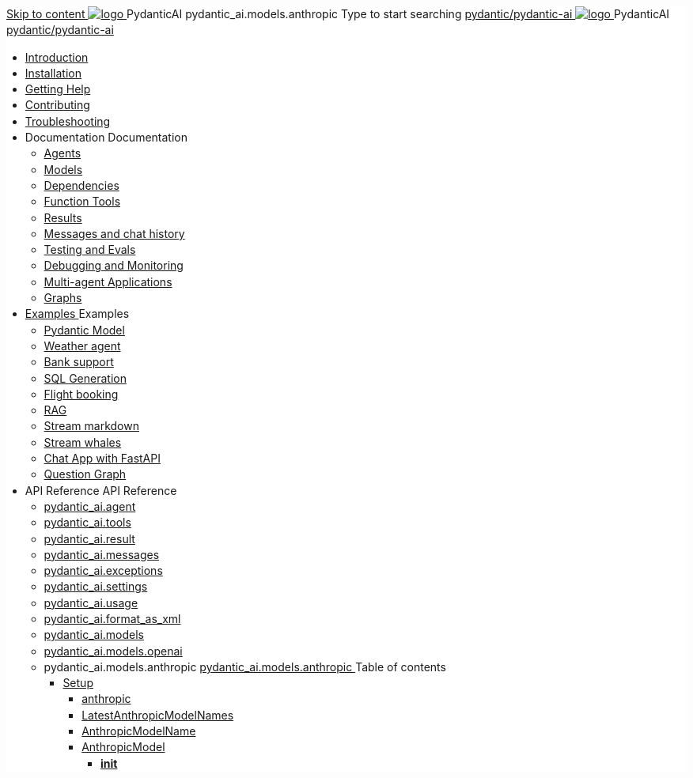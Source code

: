 [ Skip to content ](https://ai.pydantic.dev/api/models/anthropic/<#pydantic_aimodelsanthropic>)
[ ![logo](https://ai.pydantic.dev/img/logo-white.svg) ](https://ai.pydantic.dev/api/models/anthropic/..> "PydanticAI")
PydanticAI 
pydantic_ai.models.anthropic 
Type to start searching
[ pydantic/pydantic-ai  ](https://ai.pydantic.dev/api/models/anthropic/<https:/github.com/pydantic/pydantic-ai> "Go to repository")
[ ![logo](https://ai.pydantic.dev/img/logo-white.svg) ](https://ai.pydantic.dev/api/models/anthropic/..> "PydanticAI") PydanticAI 
[ pydantic/pydantic-ai  ](https://ai.pydantic.dev/api/models/anthropic/<https:/github.com/pydantic/pydantic-ai> "Go to repository")
  * [ Introduction  ](https://ai.pydantic.dev/api/models/anthropic/..>)
  * [ Installation  ](https://ai.pydantic.dev/api/models/install/>)
  * [ Getting Help  ](https://ai.pydantic.dev/api/models/help/>)
  * [ Contributing  ](https://ai.pydantic.dev/api/models/contributing/>)
  * [ Troubleshooting  ](https://ai.pydantic.dev/api/models/troubleshooting/>)
  * Documentation  Documentation 
    * [ Agents  ](https://ai.pydantic.dev/api/models/agents/>)
    * [ Models  ](https://ai.pydantic.dev/api/models/models/>)
    * [ Dependencies  ](https://ai.pydantic.dev/api/models/dependencies/>)
    * [ Function Tools  ](https://ai.pydantic.dev/api/models/tools/>)
    * [ Results  ](https://ai.pydantic.dev/api/models/results/>)
    * [ Messages and chat history  ](https://ai.pydantic.dev/api/models/message-history/>)
    * [ Testing and Evals  ](https://ai.pydantic.dev/api/models/testing-evals/>)
    * [ Debugging and Monitoring  ](https://ai.pydantic.dev/api/models/logfire/>)
    * [ Multi-agent Applications  ](https://ai.pydantic.dev/api/models/multi-agent-applications/>)
    * [ Graphs  ](https://ai.pydantic.dev/api/models/graph/>)
  * [ Examples  ](https://ai.pydantic.dev/api/models/examples/>)
Examples 
    * [ Pydantic Model  ](https://ai.pydantic.dev/api/models/examples/pydantic-model/>)
    * [ Weather agent  ](https://ai.pydantic.dev/api/models/examples/weather-agent/>)
    * [ Bank support  ](https://ai.pydantic.dev/api/models/examples/bank-support/>)
    * [ SQL Generation  ](https://ai.pydantic.dev/api/models/examples/sql-gen/>)
    * [ Flight booking  ](https://ai.pydantic.dev/api/models/examples/flight-booking/>)
    * [ RAG  ](https://ai.pydantic.dev/api/models/examples/rag/>)
    * [ Stream markdown  ](https://ai.pydantic.dev/api/models/examples/stream-markdown/>)
    * [ Stream whales  ](https://ai.pydantic.dev/api/models/examples/stream-whales/>)
    * [ Chat App with FastAPI  ](https://ai.pydantic.dev/api/models/examples/chat-app/>)
    * [ Question Graph  ](https://ai.pydantic.dev/api/models/examples/question-graph/>)
  * API Reference  API Reference 
    * [ pydantic_ai.agent  ](https://ai.pydantic.dev/api/models/anthropic/agent/>)
    * [ pydantic_ai.tools  ](https://ai.pydantic.dev/api/models/anthropic/tools/>)
    * [ pydantic_ai.result  ](https://ai.pydantic.dev/api/models/anthropic/result/>)
    * [ pydantic_ai.messages  ](https://ai.pydantic.dev/api/models/anthropic/messages/>)
    * [ pydantic_ai.exceptions  ](https://ai.pydantic.dev/api/models/anthropic/exceptions/>)
    * [ pydantic_ai.settings  ](https://ai.pydantic.dev/api/models/anthropic/settings/>)
    * [ pydantic_ai.usage  ](https://ai.pydantic.dev/api/models/anthropic/usage/>)
    * [ pydantic_ai.format_as_xml  ](https://ai.pydantic.dev/api/models/anthropic/format_as_xml/>)
    * [ pydantic_ai.models  ](https://ai.pydantic.dev/api/models/anthropic/<../base/>)
    * [ pydantic_ai.models.openai  ](https://ai.pydantic.dev/api/models/anthropic/<../openai/>)
    * pydantic_ai.models.anthropic  [ pydantic_ai.models.anthropic  ](https://ai.pydantic.dev/api/models/anthropic/<./>) Table of contents 
      * [ Setup  ](https://ai.pydantic.dev/api/models/anthropic/<#setup>)
        * [ anthropic  ](https://ai.pydantic.dev/api/models/anthropic/<#pydantic_ai.models.anthropic>)
        * [ LatestAnthropicModelNames  ](https://ai.pydantic.dev/api/models/anthropic/<#pydantic_ai.models.anthropic.LatestAnthropicModelNames>)
        * [ AnthropicModelName  ](https://ai.pydantic.dev/api/models/anthropic/<#pydantic_ai.models.anthropic.AnthropicModelName>)
        * [ AnthropicModel  ](https://ai.pydantic.dev/api/models/anthropic/<#pydantic_ai.models.anthropic.AnthropicModel>)
          * [ __init__  ](https://ai.pydantic.dev/api/models/anthropic/<#pydantic_ai.models.anthropic.AnthropicModel.__init__>)